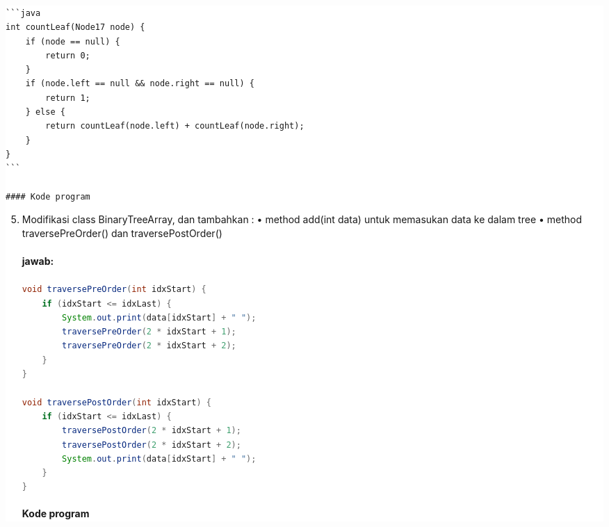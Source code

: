     ```java
    int countLeaf(Node17 node) {
        if (node == null) {
            return 0;
        }
        if (node.left == null && node.right == null) {
            return 1;
        } else {
            return countLeaf(node.left) + countLeaf(node.right);
        }
    }
    ```

    #### Kode program
       

5. Modifikasi class BinaryTreeArray, dan tambahkan : 
    • method add(int data) untuk memasukan data ke dalam tree 
    • method traversePreOrder() dan traversePostOrder()
    #### jawab:
    
    ```java
    void traversePreOrder(int idxStart) {
        if (idxStart <= idxLast) {
            System.out.print(data[idxStart] + " ");
            traversePreOrder(2 * idxStart + 1);
            traversePreOrder(2 * idxStart + 2);
        }
    }

    void traversePostOrder(int idxStart) {
        if (idxStart <= idxLast) {
            traversePostOrder(2 * idxStart + 1);
            traversePostOrder(2 * idxStart + 2);
            System.out.print(data[idxStart] + " ");
        }
    }
    ```

    #### Kode program
       
